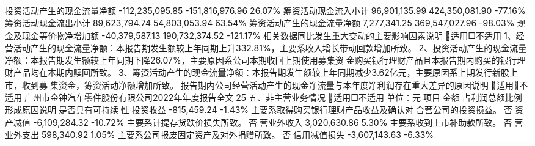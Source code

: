 投资活动产生的现金流量净额
-112,235,095.85
-151,816,976.96
26.07%
筹资活动现金流入小计
96,901,135.99
424,350,081.90
-77.16%
筹资活动现金流出小计
89,623,794.74
54,803,053.94
63.54%
筹资活动产生的现金流量净额
7,277,341.25
369,547,027.96
-98.03%
现金及现金等价物净增加额
-40,379,587.13
190,732,374.52
-121.17%
相关数据同比发生重大变动的主要影响因素说明
适用□不适用
1、经营活动产生的现金流量净额：本报告期发生额较上年同期上升332.81%，主要系收入增长带动回款增加所致。
2、投资活动产生的现金流量净额：本报告期发生额较上年同期下降26.07%，主要原因系公司本期收回上期使用募集资
金购买银行理财产品且本报告期内购买的银行理财产品均在本期内赎回所致。
3、筹资活动产生的现金流量净额：本报告期发生额较上年同期减少3.62亿元，主要原因系上期发行新股上市，收到募
集资金，筹资活动净额增加所致。
报告期内公司经营活动产生的现金净流量与本年度净利润存在重大差异的原因说明
适用不适用
广州市金钟汽车零件股份有限公司2022年年度报告全文
25
五、非主营业务情况
适用□不适用
单位：元
项目
金额
占利润总额比例
形成原因说明
是否具有可持续
性
投资收益
-815,459.24
-1.43%
主要系取得购买银行理财产品收益及确认对
合营公司的投资损益。
否
资产减值
-6,109,284.32
-10.72%
主要系计提存货跌价损失所致。
否
营业外收入
3,020,630.86
5.30%
主要系收到上市补助款所致。
否
营业外支出
598,340.92
1.05%
主要系公司报废固定资产及对外捐赠所致。
否
信用减值损失
-3,607,143.63
-6.33%